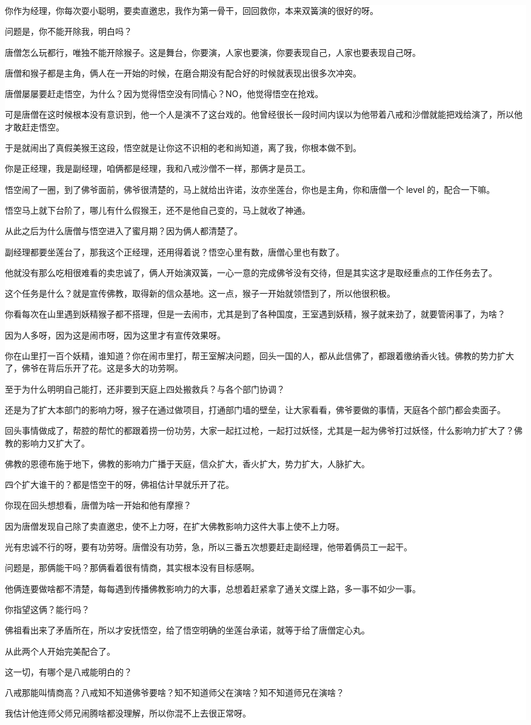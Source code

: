 你作为经理，你每次耍小聪明，要卖直邀忠，我作为第一骨干，回回救你，本来双簧演的很好的呀。

问题是，你不能开除我，明白吗？

唐僧怎么玩都行，唯独不能开除猴子。这是舞台，你要演，人家也要演，你要表现自己，人家也要表现自己呀。

唐僧和猴子都是主角，俩人在一开始的时候，在磨合期没有配合好的时候就表现出很多次冲突。

唐僧屡屡要赶走悟空，为什么？因为觉得悟空没有同情心？NO，他觉得悟空在抢戏。

可是唐僧在这时候根本没有意识到，他一个人是演不了这台戏的。他曾经很长一段时间内误以为他带着八戒和沙僧就能把戏给演了，所以他才敢赶走悟空。

于是就闹出了真假美猴王这段，悟空就是让你这不识相的老和尚知道，离了我，你根本做不到。

你是正经理，我是副经理，咱俩都是经理，我和八戒沙僧不一样，那俩才是员工。

悟空闹了一圈，到了佛爷面前，佛爷很清楚的，马上就给出许诺，汝亦坐莲台，你也是主角，你和唐僧一个 level 的，配合一下嘛。

悟空马上就下台阶了，哪儿有什么假猴王，还不是他自己变的，马上就收了神通。

从此之后为什么唐僧与悟空进入了蜜月期？因为俩人都清楚了。

副经理都要坐莲台了，那我这个正经理，还用得着说？悟空心里有数，唐僧心里也有数了。

他就没有那么吃相很难看的卖忠诚了，俩人开始演双簧，一心一意的完成佛爷没有交待，但是其实这才是取经重点的工作任务去了。

这个任务是什么？就是宣传佛教，取得新的信众基地。这一点，猴子一开始就领悟到了，所以他很积极。

你看每次在山里遇到妖精猴子都不搭理，但是一去闹市，尤其是到了各种国度，王室遇到妖精，猴子就来劲了，就要管闲事了，为啥？

因为人多呀，因为这是闹市呀，因为这里才有宣传效果呀。

你在山里打一百个妖精，谁知道？你在闹市里打，帮王室解决问题，回头一国的人，都从此信佛了，都跟着缴纳香火钱。佛教的势力扩大了，佛爷在背后乐开了花。这是多大的功劳啊。

至于为什么明明自己能打，还非要到天庭上四处搬救兵？与各个部门协调？

还是为了扩大本部门的影响力呀，猴子在通过做项目，打通部门墙的壁垒，让大家看看，佛爷要做的事情，天庭各个部门都会卖面子。

回头事情做成了，帮腔的帮忙的都跟着捞一份功劳，大家一起扛过枪，一起打过妖怪，尤其是一起为佛爷打过妖怪，什么影响力扩大了？佛教的影响力又扩大了。

佛教的恩德布施于地下，佛教的影响力广播于天庭，信众扩大，香火扩大，势力扩大，人脉扩大。

四个扩大谁干的？都是悟空干的呀，佛祖估计早就乐开了花。

你现在回头想想看，唐僧为啥一开始和他有摩擦？

因为唐僧发现自己除了卖直邀忠，使不上力呀，在扩大佛教影响力这件大事上使不上力呀。

光有忠诚不行的呀，要有功劳呀。唐僧没有功劳，急，所以三番五次想要赶走副经理，他带着俩员工一起干。

问题是，那俩能干吗？那俩看着很有情商，其实根本没有目标感啊。

他俩连要做啥都不清楚，每每遇到传播佛教影响力的大事，总想着赶紧拿了通关文牒上路，多一事不如少一事。

你指望这俩？能行吗？

佛祖看出来了矛盾所在，所以才安抚悟空，给了悟空明确的坐莲台承诺，就等于给了唐僧定心丸。

从此两个人开始完美配合了。

这一切，有哪个是八戒能明白的？

八戒那能叫情商高？八戒知不知道佛爷要啥？知不知道师父在演啥？知不知道师兄在演啥？

我估计他连师父师兄闹腾啥都没理解，所以你混不上去很正常呀。
